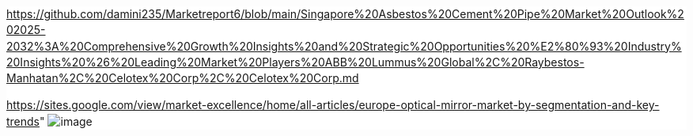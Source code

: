 <a href=https://github.com/damini235/Marketreport6/blob/main/Singapore%20Asbestos%20Cement%20Pipe%20Market%20Outlook%202025-2032%3A%20Comprehensive%20Growth%20Insights%20and%20Strategic%20Opportunities%20%E2%80%93%20Industry%20Insights%20%26%20Leading%20Market%20Players%20ABB%20Lummus%20Global%2C%20Raybestos-Manhatan%2C%20Celotex%20Corp%2C%20Celotex%20Corp.md>https://github.com/damini235/Marketreport6/blob/main/Singapore%20Asbestos%20Cement%20Pipe%20Market%20Outlook%202025-2032%3A%20Comprehensive%20Growth%20Insights%20and%20Strategic%20Opportunities%20%E2%80%93%20Industry%20Insights%20%26%20Leading%20Market%20Players%20ABB%20Lummus%20Global%2C%20Raybestos-Manhatan%2C%20Celotex%20Corp%2C%20Celotex%20Corp.md</a>

<a href=https://sites.google.com/view/market-excellence/home/all-articles/europe-optical-mirror-market-by-segmentation-and-key-trends>https://sites.google.com/view/market-excellence/home/all-articles/europe-optical-mirror-market-by-segmentation-and-key-trends</a>"
![image](https://github.com/user-attachments/assets/9ef6b522-f305-4788-bd52-bd6b57353e32)
